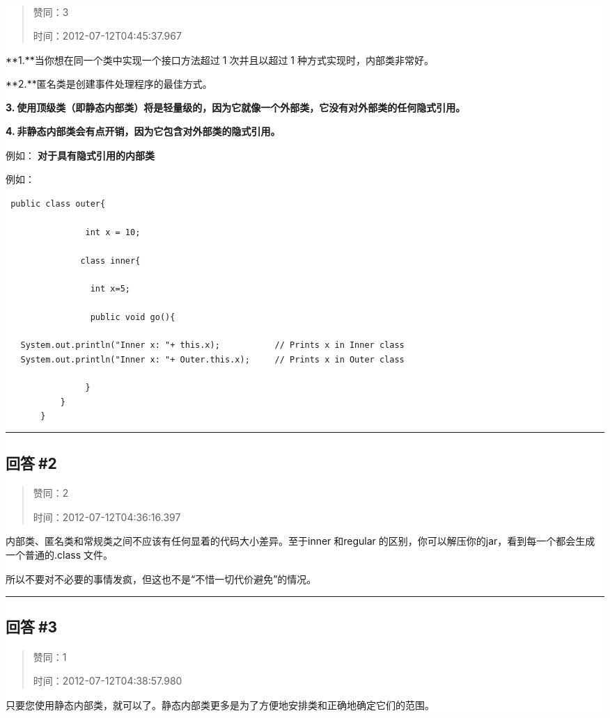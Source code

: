 > 赞同：3
> 
> 时间：2012-07-12T04:45:37.967

**1.**当你想在同一个类中实现一个接口方法超过 1 次并且以超过 1 种方式实现时，内部类非常好。

**2.**匿名类是创建事件处理程序的最佳方式。

**3\. 使用顶级类（即静态内部类）将是轻量级的，因为它就像一个外部类，它没有对外部类的任何隐式引用。**

**4\. 非静态内部类会有点开销，因为它包含对外部类的隐式引用。**

例如： **对于具有隐式引用的内部类**

例如：

```
 public class outer{

                int x = 10;

               class inner{

                 int x=5;

                 public void go(){

   System.out.println("Inner x: "+ this.x);           // Prints x in Inner class
   System.out.println("Inner x: "+ Outer.this.x);     // Prints x in Outer class

                }
           }
       } 
```

* * *

## 回答 #2

> 赞同：2
> 
> 时间：2012-07-12T04:36:16.397

内部类、匿名类和常规类之间不应该有任何显着的代码大小差异。至于inner 和regular 的区别，你可以解压你的jar，看到每一个都会生成一个普通的.class 文件。

所以不要对不必要的事情发疯，但这也不是“不惜一切代价避免”的情况。

* * *

## 回答 #3

> 赞同：1
> 
> 时间：2012-07-12T04:38:57.980

只要您使用静态内部类，就可以了。静态内部类更多是为了方便地安排类和正确地确定它们的范围。
